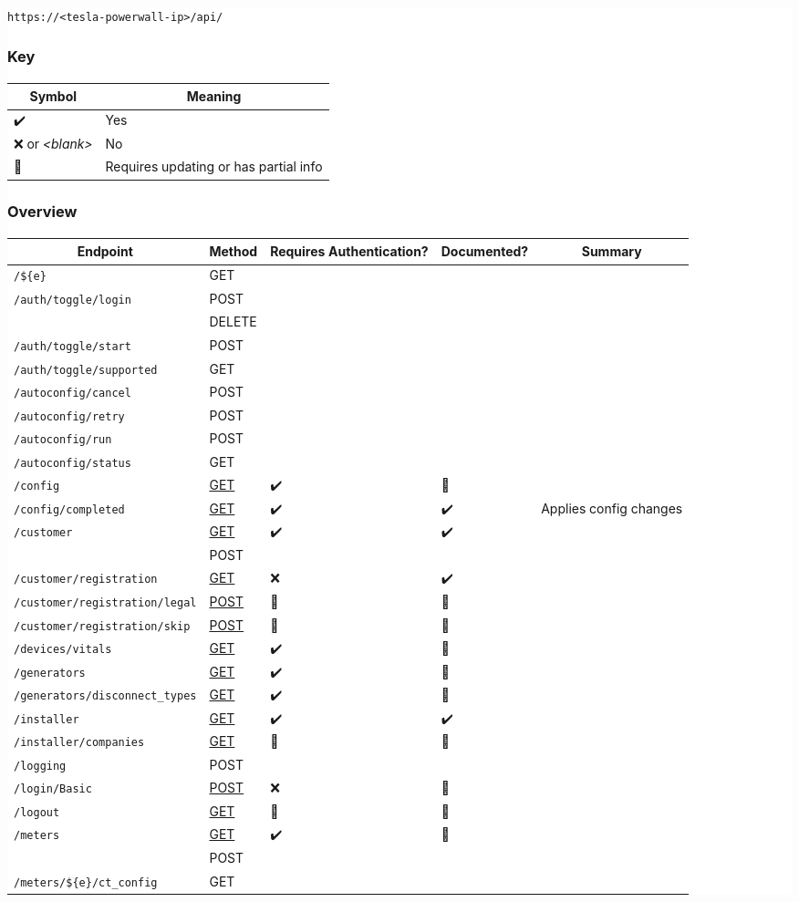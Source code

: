 `https://<tesla-powerwall-ip>/api/`

### Key ###

| Symbol | Meaning |
| - | - |
| :heavy_check_mark: | Yes |
| :x: or _\<blank>_ | No |
| 🚧 | Requires updating or has partial info |

### Overview

Endpoint | Method | Requires Authentication? | Documented? | Summary
| - | - | - | - | - |
| `/${e}`                                       | GET    |  |  |  |
| `/auth/toggle/login`                          | POST   |  |  |  |
|                                               | DELETE |  |  |  |
| `/auth/toggle/start`                          | POST   |  |  |  |
| `/auth/toggle/supported`                      | GET    |  |  |  |
| `/autoconfig/cancel`                          | POST   |  |  |  |
| `/autoconfig/retry`                           | POST   |  |  |  |
| `/autoconfig/run`                             | POST   |  |  |  |
| `/autoconfig/status`                          | GET    |  |  |  |
| `/config`                                     | [GET](README.md#get-apiconfig)    | :heavy_check_mark: | 🚧 |  |
| `/config/completed`                           | [GET](README.md#get-apiconfigcompleted)    | :heavy_check_mark: | :heavy_check_mark: | Applies config changes |
| `/customer`                                   | [GET](README.md#get-apicustomer)    | :heavy_check_mark: | :heavy_check_mark: |  |
|                                               | POST   |  |  |  |
| `/customer/registration`                      | [GET](README.md#get-apicustomerregistration)    | :x: | :heavy_check_mark: |  |
| `/customer/registration/legal`                | [POST](README.md#post-apicustomerregistrationlegal)   | 🚧 | 🚧 |  |
| `/customer/registration/skip`                 | [POST](README.md#post-apicustomerregistrationskip)   | 🚧 | 🚧 |  |
| `/devices/vitals`                                   | [GET](README.md#get-apidevicesvitals)    | :heavy_check_mark: | 🚧 |  |
| `/generators`                                 | [GET](README.md#get-apigenerators) | :heavy_check_mark: | 🚧 |  |
| `/generators/disconnect_types`                | [GET](README.md#get-apigeneratorsdisconnect_types) | :heavy_check_mark: | 🚧 |  |
| `/installer`                                  | [GET](README.md#get-apiinstaller)     | :heavy_check_mark: | :heavy_check_mark: |  |
| `/installer/companies`                        | [GET](README.md#get-apiinstallercompanies)     | 🚧 | 🚧 |  |
| `/logging`                                    | POST   |  |  |  |
| `/login/Basic`                                | [POST](README.md#post-apiloginbasic)   | :x: | 🚧 |  |
| `/logout`                                     | [GET](README.md#get-apilogout)    | 🚧 | 🚧 |  |
| `/meters`                                     | [GET](README.md#get-apimeters)    | :heavy_check_mark: | 🚧 |  |
|                                               | POST   |  |  |  |
| `/meters/${e}/ct_config`                      | GET    |  |  |  |